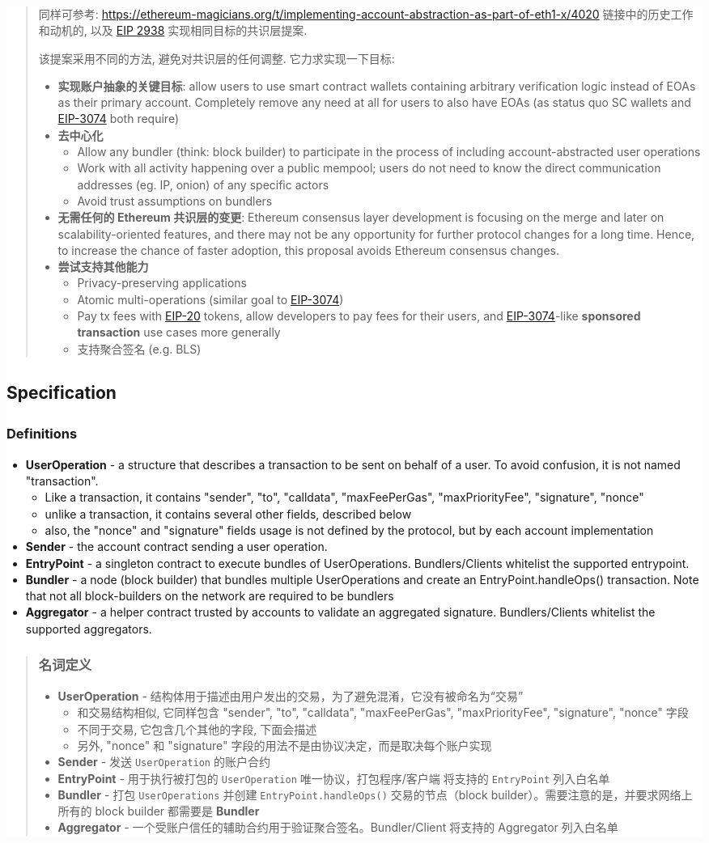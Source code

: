 > 同样可参考: https://ethereum-magicians.org/t/implementing-account-abstraction-as-part-of-eth1-x/4020 链接中的历史工作和动机的, 以及 [EIP 2938](https://eips.ethereum.org/EIPS/eip-2938) 实现相同目标的共识层提案. 
>
> 该提案采用不同的方法, 避免对共识层的任何调整. 它力求实现一下目标: 
>
> - **实现账户抽象的关键目标**: allow users to use smart contract wallets containing arbitrary verification logic instead of EOAs as their primary account. Completely remove any need at all for users to also have EOAs (as status quo SC wallets and [EIP-3074](https://github.com/ethereum/EIPs/blob/master/EIPS/eip-3074.md) both require)
> - **去中心化**
>   - Allow any bundler (think: block builder) to participate in the process of including account-abstracted user operations
>   - Work with all activity happening over a public mempool; users do not need to know the direct communication addresses (eg. IP, onion) of any specific actors
>   - Avoid trust assumptions on bundlers
> - **无需任何的 Ethereum 共识层的变更**: Ethereum consensus layer development is focusing on the merge and later on scalability-oriented features, and there may not be any opportunity for further protocol changes for a long time. Hence, to increase the chance of faster adoption, this proposal avoids Ethereum consensus changes.
> - **尝试支持其他能力**
>   - Privacy-preserving applications
>   - Atomic multi-operations (similar goal to [EIP-3074](https://github.com/ethereum/EIPs/blob/master/EIPS/eip-3074.md))
>   - Pay tx fees with [EIP-20](https://github.com/ethereum/EIPs/blob/master/EIPS/eip-20.md) tokens, allow developers to pay fees for their users, and [EIP-3074](https://github.com/ethereum/EIPs/blob/master/EIPS/eip-3074.md)-like **sponsored transaction** use cases more generally
>   - 支持聚合签名 (e.g. BLS)



## Specification

### Definitions

* **UserOperation** - a structure that describes a transaction to be sent on behalf of a user. To avoid confusion, it is not named "transaction".
  * Like a transaction, it contains "sender", "to", "calldata", "maxFeePerGas", "maxPriorityFee", "signature", "nonce"
  * unlike a transaction, it contains several other fields, described below
  * also, the "nonce" and "signature" fields usage is not defined by the protocol, but by each account implementation
* **Sender** - the account contract sending a user operation.
* **EntryPoint** - a singleton contract to execute bundles of UserOperations. Bundlers/Clients whitelist the supported entrypoint.
* **Bundler** - a node (block builder) that bundles multiple UserOperations and create an EntryPoint.handleOps() transaction. Note that not all block-builders on the network are required to be bundlers
* **Aggregator** - a helper contract trusted by accounts to validate an aggregated signature. Bundlers/Clients whitelist the supported aggregators.

> ### **名词定义**
>
> - **UserOperation** - 结构体用于描述由用户发出的交易，为了避免混淆，它没有被命名为“交易”
>   - 和交易结构相似, 它同样包含 "sender", "to", "calldata", "maxFeePerGas", "maxPriorityFee", "signature", "nonce" 字段
>   - 不同于交易, 它包含几个其他的字段, 下面会描述
>   - 另外, "nonce" 和 "signature" 字段的用法不是由协议决定，而是取决每个账户实现
> - **Sender** - 发送 `UserOperation` 的账户合约
> - **EntryPoint** - 用于执行被打包的 `UserOperation` 唯一协议，打包程序/客户端 将支持的 `EntryPoint` 列入白名单
> - **Bundler** - 打包 `UserOperations` 并创建 `EntryPoint.handleOps()` 交易的节点（block builder）。需要注意的是，并要求网络上所有的 block builder  都需要是 **Bundler**
> - **Aggregator** - 一个受账户信任的辅助合约用于验证聚合签名。Bundler/Client 将支持的 Aggregator 列入白名单

